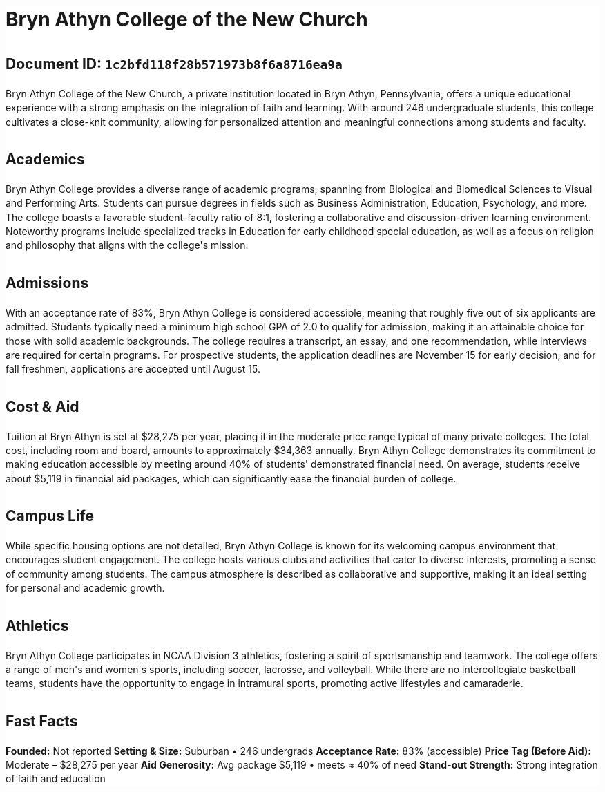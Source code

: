 # Bryn Athyn College of the New Church

**Document ID:** `1c2bfd118f28b571973b8f6a8716ea9a`
---

Bryn Athyn College of the New Church, a private institution located in Bryn Athyn, Pennsylvania, offers a unique educational experience with a strong emphasis on the integration of faith and learning. With around 246 undergraduate students, this college cultivates a close-knit community, allowing for personalized attention and meaningful connections among students and faculty.

## Academics
Bryn Athyn College provides a diverse range of academic programs, spanning from Biological and Biomedical Sciences to Visual and Performing Arts. Students can pursue degrees in fields such as Business Administration, Education, Psychology, and more. The college boasts a favorable student-faculty ratio of 8:1, fostering a collaborative and discussion-driven learning environment. Noteworthy programs include specialized tracks in Education for early childhood special education, as well as a focus on religion and philosophy that aligns with the college's mission.

## Admissions
With an acceptance rate of 83%, Bryn Athyn College is considered accessible, meaning that roughly five out of six applicants are admitted. Students typically need a minimum high school GPA of 2.0 to qualify for admission, making it an attainable choice for those with solid academic backgrounds. The college requires a transcript, an essay, and one recommendation, while interviews are required for certain programs. For prospective students, the application deadlines are November 15 for early decision, and for fall freshmen, applications are accepted until August 15.

## Cost & Aid
Tuition at Bryn Athyn is set at $28,275 per year, placing it in the moderate price range typical of many private colleges. The total cost, including room and board, amounts to approximately $34,363 annually. Bryn Athyn College demonstrates its commitment to making education accessible by meeting around 40% of students' demonstrated financial need. On average, students receive about $5,119 in financial aid packages, which can significantly ease the financial burden of college.

## Campus Life
While specific housing options are not detailed, Bryn Athyn College is known for its welcoming campus environment that encourages student engagement. The college hosts various clubs and activities that cater to diverse interests, promoting a sense of community among students. The campus atmosphere is described as collaborative and supportive, making it an ideal setting for personal and academic growth.

## Athletics
Bryn Athyn College participates in NCAA Division 3 athletics, fostering a spirit of sportsmanship and teamwork. The college offers a range of men's and women's sports, including soccer, lacrosse, and volleyball. While there are no intercollegiate basketball teams, students have the opportunity to engage in intramural sports, promoting active lifestyles and camaraderie.

## Fast Facts
**Founded:** Not reported
**Setting & Size:** Suburban • 246 undergrads
**Acceptance Rate:** 83% (accessible)
**Price Tag (Before Aid):** Moderate – $28,275 per year
**Aid Generosity:** Avg package $5,119 • meets ≈ 40% of need
**Stand-out Strength:** Strong integration of faith and education
